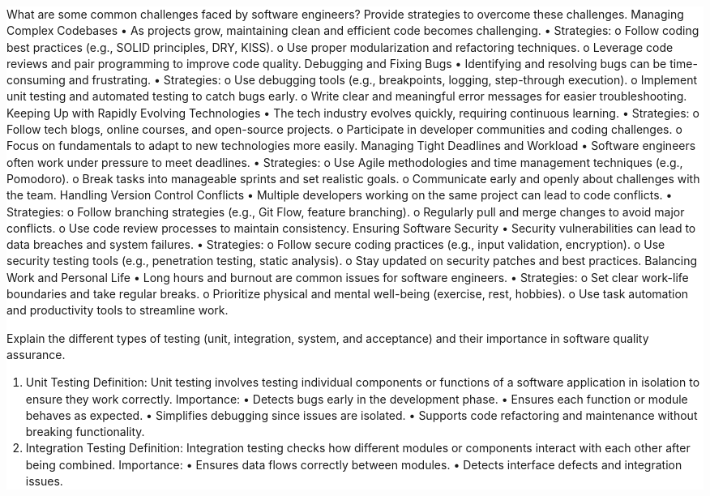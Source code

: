 


What are some common challenges faced by software engineers? Provide strategies to overcome these challenges.
Managing Complex Codebases
•	As projects grow, maintaining clean and efficient code becomes challenging.
•	Strategies:
o	Follow coding best practices (e.g., SOLID principles, DRY, KISS).
o	Use proper modularization and refactoring techniques.
o	Leverage code reviews and pair programming to improve code quality.
Debugging and Fixing Bugs
•	Identifying and resolving bugs can be time-consuming and frustrating.
•	Strategies:
o	Use debugging tools (e.g., breakpoints, logging, step-through execution).
o	Implement unit testing and automated testing to catch bugs early.
o	Write clear and meaningful error messages for easier troubleshooting.
 Keeping Up with Rapidly Evolving Technologies
•	The tech industry evolves quickly, requiring continuous learning.
•	Strategies:
o	Follow tech blogs, online courses, and open-source projects.
o	Participate in developer communities and coding challenges.
o	Focus on fundamentals to adapt to new technologies more easily.
 Managing Tight Deadlines and Workload
•	Software engineers often work under pressure to meet deadlines.
•	Strategies:
o	Use Agile methodologies and time management techniques (e.g., Pomodoro).
o	Break tasks into manageable sprints and set realistic goals.
o	Communicate early and openly about challenges with the team.
 Handling Version Control Conflicts
•	Multiple developers working on the same project can lead to code conflicts.
•	Strategies:
o	Follow branching strategies (e.g., Git Flow, feature branching).
o	Regularly pull and merge changes to avoid major conflicts.
o	Use code review processes to maintain consistency.
Ensuring Software Security
•	Security vulnerabilities can lead to data breaches and system failures.
•	Strategies:
o	Follow secure coding practices (e.g., input validation, encryption).
o	Use security testing tools (e.g., penetration testing, static analysis).
o	Stay updated on security patches and best practices.
Balancing Work and Personal Life
•	Long hours and burnout are common issues for software engineers.
•	Strategies:
o	Set clear work-life boundaries and take regular breaks.
o	Prioritize physical and mental well-being (exercise, rest, hobbies).
o	Use task automation and productivity tools to streamline work.



Explain the different types of testing (unit, integration, system, and acceptance) and their importance in software quality assurance.
1. Unit Testing
Definition: Unit testing involves testing individual components or functions of a software application in isolation to ensure they work correctly.
Importance:
•	Detects bugs early in the development phase.
•	Ensures each function or module behaves as expected.
•	Simplifies debugging since issues are isolated.
•	Supports code refactoring and maintenance without breaking functionality.
2. Integration Testing
Definition: Integration testing checks how different modules or components interact with each other after being combined.
Importance:
•	Ensures data flows correctly between modules.
•	Detects interface defects and integration issues.